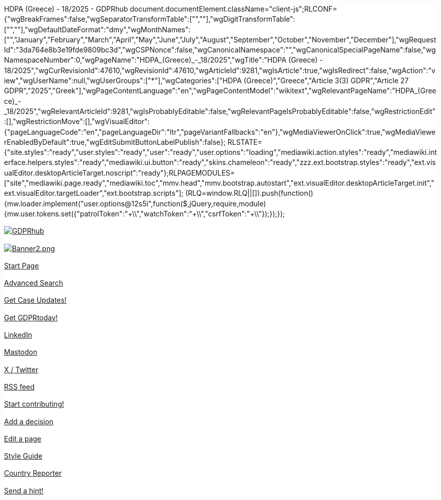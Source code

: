  HDPA (Greece) - 18/2025 - GDPRhub document.documentElement.className="client-js";RLCONF={"wgBreakFrames":false,"wgSeparatorTransformTable":\["",""\],"wgDigitTransformTable":\["",""\],"wgDefaultDateFormat":"dmy","wgMonthNames":\["","January","February","March","April","May","June","July","August","September","October","November","December"\],"wgRequestId":"3da764e8b3e19fde9809bc3d","wgCSPNonce":false,"wgCanonicalNamespace":"","wgCanonicalSpecialPageName":false,"wgNamespaceNumber":0,"wgPageName":"HDPA\_(Greece)\_-\_18/2025","wgTitle":"HDPA (Greece) - 18/2025","wgCurRevisionId":47610,"wgRevisionId":47610,"wgArticleId":9281,"wgIsArticle":true,"wgIsRedirect":false,"wgAction":"view","wgUserName":null,"wgUserGroups":\["\*"\],"wgCategories":\["HDPA (Greece)","Greece","Article 3(3) GDPR","Article 27 GDPR","2025","Greek"\],"wgPageContentLanguage":"en","wgPageContentModel":"wikitext","wgRelevantPageName":"HDPA\_(Greece)\_-\_18/2025","wgRelevantArticleId":9281,"wgIsProbablyEditable":false,"wgRelevantPageIsProbablyEditable":false,"wgRestrictionEdit":\[\],"wgRestrictionMove":\[\],"wgVisualEditor":{"pageLanguageCode":"en","pageLanguageDir":"ltr","pageVariantFallbacks":"en"},"wgMediaViewerOnClick":true,"wgMediaViewerEnabledByDefault":true,"wgEditSubmitButtonLabelPublish":false}; RLSTATE={"site.styles":"ready","user.styles":"ready","user":"ready","user.options":"loading","mediawiki.action.styles":"ready","mediawiki.interface.helpers.styles":"ready","mediawiki.ui.button":"ready","skins.chameleon":"ready","zzz.ext.bootstrap.styles":"ready","ext.visualEditor.desktopArticleTarget.noscript":"ready"};RLPAGEMODULES=\["site","mediawiki.page.ready","mediawiki.toc","mmv.head","mmv.bootstrap.autostart","ext.visualEditor.desktopArticleTarget.init","ext.visualEditor.targetLoader","ext.bootstrap.scripts"\]; (RLQ=window.RLQ||\[\]).push(function(){mw.loader.implement("user.options@12s5i",function($,jQuery,require,module){mw.user.tokens.set({"patrolToken":"+\\\\","watchToken":"+\\\\","csrfToken":"+\\\\"});});});                    

[![GDPRhub](/images/gdprhub_v5_150.png)](/index.php?title=Welcome_to_GDPRhub "Visit the main page")

[![Banner2.png](/images/5/57/Banner2.png)](https://gdprhub.eu/index.php?title=GDPRtoday)

[Start Page](/index.php?title=Welcome_to_GDPRhub)

[Advanced Search](/index.php?title=Advanced_Search)

[Get Case Updates!](#)

[Get GDPRtoday!](/index.php?title=GDPRtoday)

[LinkedIn](https://www.linkedin.com/showcase/gdprhub)

[Mastodon](https://mastodon.social/@GDPRhub)

[X / Twitter](https://www.twitter.com/GDPRhub)

[RSS feed](https://gdprhub.eu/index.php?title=Special:NewPages&feed=atom&hideredirs=1&limit=10&render=1)

[Start contributing!](#)

[Add a decision](/index.php?title=How_to_add_a_new_decision)

[Edit a page](/index.php?title=How_to_edit_a_page_on_GDPRhub)

[Style Guide](/index.php?title=GDPRhub_style_guide)

[Country Reporter](https://gdprmgmt.noyb.eu/become_country_reporter)

[Send a hint!](mailto:GDPRhub@noyb.eu?subject=GDPRhub%20-%20hint&body=Thank%20you%20for%20sending%20us%20a%20hint!%0A%0AIf%20you%20want%20to%20send%20us%20details%20about%20a%20case%20that%20is%20not%20on%20GDPRhub%20yet%2C%20please%20fill%20out%20the%20form%20below!%0AIf%20you%20want%20to%20send%20us%20any%20other%20information%2C%20just%20delete%20this%20text.%0A%0A%3D%3D%3D%20General%20Details%20%3D%3D%3D%0A%0ALink%20to%20the%20decision%20\(attach%20document%20if%20not%20public\)%3A%0ADPA%2FCourt%3A%0ACountry%3A%0ADate%3A%0A%0A%3D%3D%3D%20Factual%20Summary%20in%20English%20%3D%3D%3D%0A%0A-%3E%20What%20happened%20in%20this%20case%3F%0A%0A%3D%3D%3D%20Summary%20of%20the%20Dispute%20in%20English%20%3D%3D%3D%0A%0A-%3E%20What%20was%20the%20core%20dispute%20about%3F%0A%0A%3D%3D%3D%20Summary%20of%20the%20Holding%20in%20English%20%3D%3D%3D%0A%0A-%3E%20What%20is%20the%20core%20take%20away%20from%20the%20decision%3F%0A%0A%0AThank%20you%20for%20your%20support!%0Anoyb.eu%20team)
